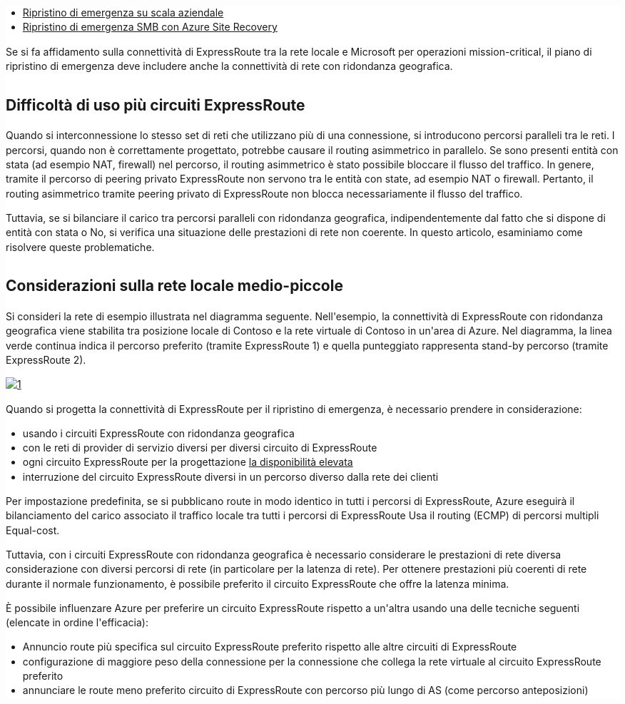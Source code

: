 - [Ripristino di emergenza su scala aziendale][Enterprise DR]
- [Ripristino di emergenza SMB con Azure Site Recovery][SMB DR]

Se si fa affidamento sulla connettività di ExpressRoute tra la rete locale e Microsoft per operazioni mission-critical, il piano di ripristino di emergenza deve includere anche la connettività di rete con ridondanza geografica. 

## <a name="challenges-of-using-multiple-expressroute-circuits"></a>Difficoltà di uso più circuiti ExpressRoute

Quando si interconnessione lo stesso set di reti che utilizzano più di una connessione, si introducono percorsi paralleli tra le reti. I percorsi, quando non è correttamente progettato, potrebbe causare il routing asimmetrico in parallelo. Se sono presenti entità con stata (ad esempio NAT, firewall) nel percorso, il routing asimmetrico è stato possibile bloccare il flusso del traffico.  In genere, tramite il percorso di peering privato ExpressRoute non servono tra le entità con state, ad esempio NAT o firewall. Pertanto, il routing asimmetrico tramite peering privato di ExpressRoute non blocca necessariamente il flusso del traffico.
 
Tuttavia, se si bilanciare il carico tra percorsi paralleli con ridondanza geografica, indipendentemente dal fatto che si dispone di entità con stata o No, si verifica una situazione delle prestazioni di rete non coerente. In questo articolo, esaminiamo come risolvere queste problematiche.

## <a name="small-to-medium-on-premises-network-considerations"></a>Considerazioni sulla rete locale medio-piccole

Si consideri la rete di esempio illustrata nel diagramma seguente. Nell'esempio, la connettività di ExpressRoute con ridondanza geografica viene stabilita tra posizione locale di Contoso e la rete virtuale di Contoso in un'area di Azure. Nel diagramma, la linea verde continua indica il percorso preferito (tramite ExpressRoute 1) e quella punteggiato rappresenta stand-by percorso (tramite ExpressRoute 2).

[![1]][1]

Quando si progetta la connettività di ExpressRoute per il ripristino di emergenza, è necessario prendere in considerazione:

- usando i circuiti ExpressRoute con ridondanza geografica
- con le reti di provider di servizio diversi per diversi circuito di ExpressRoute
- ogni circuito ExpressRoute per la progettazione [la disponibilità elevata][HA]
- interruzione del circuito ExpressRoute diversi in un percorso diverso dalla rete dei clienti

Per impostazione predefinita, se si pubblicano route in modo identico in tutti i percorsi di ExpressRoute, Azure eseguirà il bilanciamento del carico associato il traffico locale tra tutti i percorsi di ExpressRoute Usa il routing (ECMP) di percorsi multipli Equal-cost.

Tuttavia, con i circuiti ExpressRoute con ridondanza geografica è necessario considerare le prestazioni di rete diversa considerazione con diversi percorsi di rete (in particolare per la latenza di rete). Per ottenere prestazioni più coerenti di rete durante il normale funzionamento, è possibile preferito il circuito ExpressRoute che offre la latenza minima.

È possibile influenzare Azure per preferire un circuito ExpressRoute rispetto a un'altra usando una delle tecniche seguenti (elencate in ordine l'efficacia):

- Annuncio route più specifica sul circuito ExpressRoute preferito rispetto alle altre circuiti di ExpressRoute
- configurazione di maggiore peso della connessione per la connessione che collega la rete virtuale al circuito ExpressRoute preferito
- annunciare le route meno preferito circuito di ExpressRoute con percorso più lungo di AS (come percorso anteposizioni)


[1]: ./media/designing-for-disaster-recovery-with-expressroute-pvt/one-region.png "piccolo per considerazioni sulla rete locale di medie dimensioni"
[2]: ./media/designing-for-disaster-recovery-with-expressroute-pvt/specificroute.png "che influiscono sulla selezione del percorso usando i route più specifiche"
[3]: ./media/designing-for-disaster-recovery-with-expressroute-pvt/configure-weight.png "configurazione peso della connessione tramite il portale di Azure"
[4]: ./media/designing-for-disaster-recovery-with-expressroute-pvt/connectionweight.png "che influiscono sulla selezione del percorso con peso della connessione"
[5]: ./media/designing-for-disaster-recovery-with-expressroute-pvt/aspath.png "anteporre influenzando l'uso come percorso di selezione del percorso"
[6]: ./media/designing-for-disaster-recovery-with-expressroute-pvt/multi-region.png "considerazioni relative alla rete di grandi dimensioni distribuite in locale"
[7]: ./media/designing-for-disaster-recovery-with-expressroute-pvt/multi-region-arch1.png "scenario 1"
[8]: ./media/designing-for-disaster-recovery-with-expressroute-pvt/multi-region-sol1.png "soluzione 1 di circuiti ExpressRoute attivo-attivo"
[9]: ./media/designing-for-disaster-recovery-with-expressroute-pvt/multi-region-arch2.png "scenario 2"
[10]: ./media/designing-for-disaster-recovery-with-expressroute-pvt/multi-region-sol2.png "soluzione 2 di circuiti ExpressRoute attivo-attivo"
[HA]: https://docs.microsoft.com/azure/expressroute/designing-for-high-availability-with-expressroute
[Enterprise DR]: https://azure.microsoft.com/solutions/architecture/disaster-recovery-enterprise-scale-dr/
[SMB DR]: https://azure.microsoft.com/solutions/architecture/disaster-recovery-smb-azure-site-recovery/
[con wgt]: https://docs.microsoft.com/azure/expressroute/expressroute-optimize-routing#solution-assign-a-high-weight-to-local-connection
[AS Path Pre]: https://docs.microsoft.com/azure/expressroute/expressroute-optimize-routing#solution-use-as-path-prepending